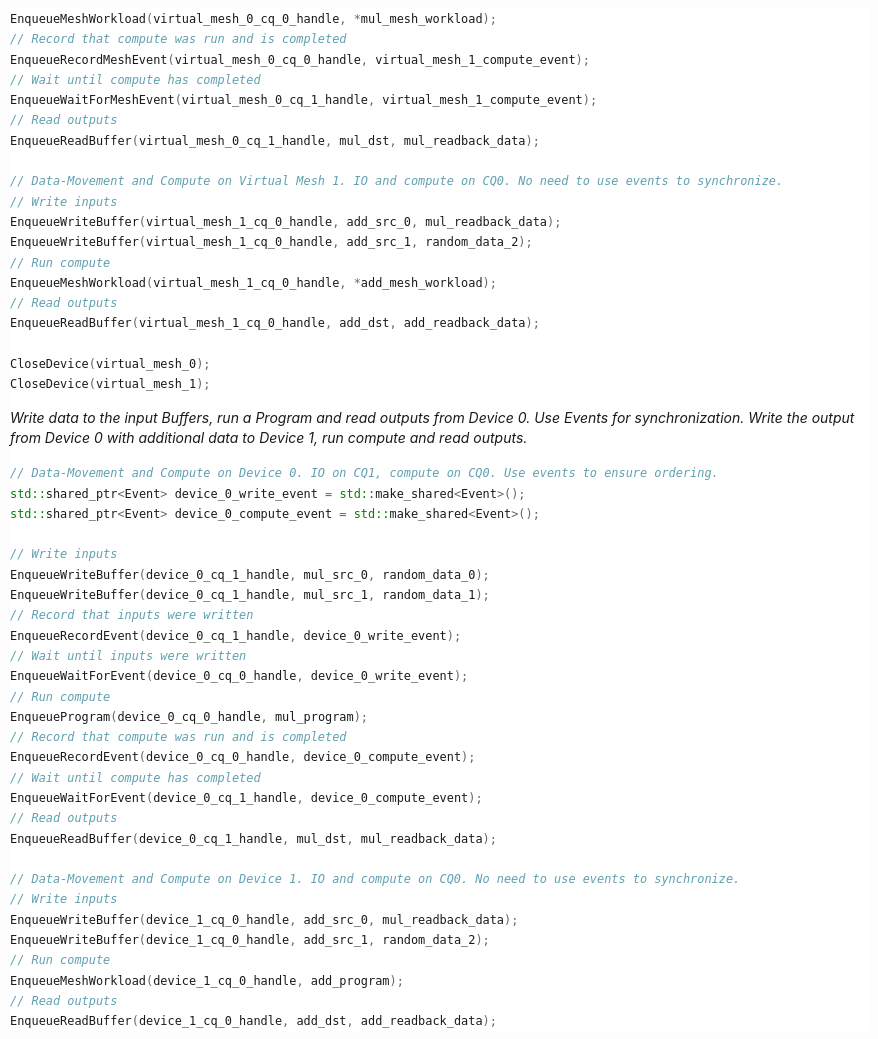 ```cpp
EnqueueMeshWorkload(virtual_mesh_0_cq_0_handle, *mul_mesh_workload);
// Record that compute was run and is completed
EnqueueRecordMeshEvent(virtual_mesh_0_cq_0_handle, virtual_mesh_1_compute_event);
// Wait until compute has completed
EnqueueWaitForMeshEvent(virtual_mesh_0_cq_1_handle, virtual_mesh_1_compute_event);
// Read outputs
EnqueueReadBuffer(virtual_mesh_0_cq_1_handle, mul_dst, mul_readback_data);

// Data-Movement and Compute on Virtual Mesh 1. IO and compute on CQ0. No need to use events to synchronize.
// Write inputs
EnqueueWriteBuffer(virtual_mesh_1_cq_0_handle, add_src_0, mul_readback_data);
EnqueueWriteBuffer(virtual_mesh_1_cq_0_handle, add_src_1, random_data_2);
// Run compute
EnqueueMeshWorkload(virtual_mesh_1_cq_0_handle, *add_mesh_workload);
// Read outputs
EnqueueReadBuffer(virtual_mesh_1_cq_0_handle, add_dst, add_readback_data);

CloseDevice(virtual_mesh_0);
CloseDevice(virtual_mesh_1);
```

*Write data to the input Buffers, run a Program and read outputs from Device 0. Use Events for synchronization. Write the output from Device 0 with additional data to Device 1, run compute and read outputs.*

```cpp
// Data-Movement and Compute on Device 0. IO on CQ1, compute on CQ0. Use events to ensure ordering.
std::shared_ptr<Event> device_0_write_event = std::make_shared<Event>();
std::shared_ptr<Event> device_0_compute_event = std::make_shared<Event>();

// Write inputs
EnqueueWriteBuffer(device_0_cq_1_handle, mul_src_0, random_data_0);
EnqueueWriteBuffer(device_0_cq_1_handle, mul_src_1, random_data_1);
// Record that inputs were written
EnqueueRecordEvent(device_0_cq_1_handle, device_0_write_event);
// Wait until inputs were written
EnqueueWaitForEvent(device_0_cq_0_handle, device_0_write_event);
// Run compute
EnqueueProgram(device_0_cq_0_handle, mul_program);
// Record that compute was run and is completed
EnqueueRecordEvent(device_0_cq_0_handle, device_0_compute_event);
// Wait until compute has completed
EnqueueWaitForEvent(device_0_cq_1_handle, device_0_compute_event);
// Read outputs
EnqueueReadBuffer(device_0_cq_1_handle, mul_dst, mul_readback_data);

// Data-Movement and Compute on Device 1. IO and compute on CQ0. No need to use events to synchronize.
// Write inputs
EnqueueWriteBuffer(device_1_cq_0_handle, add_src_0, mul_readback_data);
EnqueueWriteBuffer(device_1_cq_0_handle, add_src_1, random_data_2);
// Run compute
EnqueueMeshWorkload(device_1_cq_0_handle, add_program);
// Read outputs
EnqueueReadBuffer(device_1_cq_0_handle, add_dst, add_readback_data);
```
